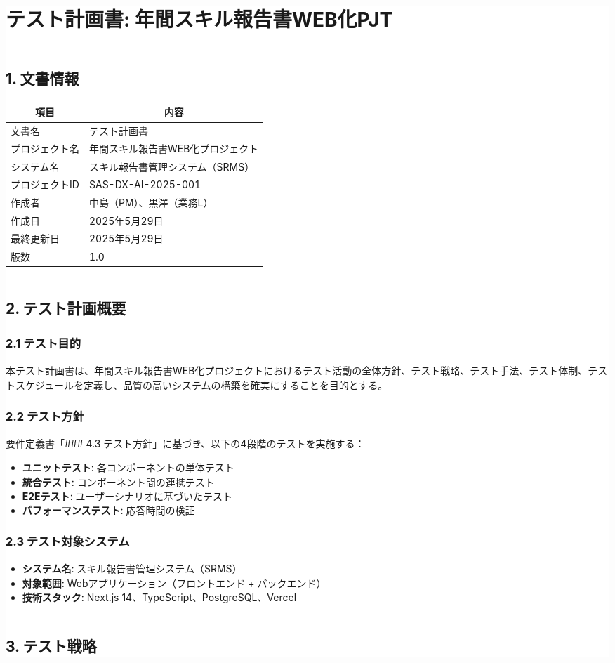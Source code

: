 # テスト計画書: 年間スキル報告書WEB化PJT

---

## 1. 文書情報

| 項目 | 内容 |
|------|------|
| 文書名 | テスト計画書 |
| プロジェクト名 | 年間スキル報告書WEB化プロジェクト |
| システム名 | スキル報告書管理システム（SRMS） |
| プロジェクトID | SAS-DX-AI-2025-001 |
| 作成者 | 中島（PM）、黒澤（業務L） |
| 作成日 | 2025年5月29日 |
| 最終更新日 | 2025年5月29日 |
| 版数 | 1.0 |

---

## 2. テスト計画概要

### 2.1 テスト目的

本テスト計画書は、年間スキル報告書WEB化プロジェクトにおけるテスト活動の全体方針、テスト戦略、テスト手法、テスト体制、テストスケジュールを定義し、品質の高いシステムの構築を確実にすることを目的とする。

### 2.2 テスト方針

要件定義書「### 4.3 テスト方針」に基づき、以下の4段階のテストを実施する：

- **ユニットテスト**: 各コンポーネントの単体テスト
- **統合テスト**: コンポーネント間の連携テスト
- **E2Eテスト**: ユーザーシナリオに基づいたテスト
- **パフォーマンステスト**: 応答時間の検証

### 2.3 テスト対象システム

- **システム名**: スキル報告書管理システム（SRMS）
- **対象範囲**: Webアプリケーション（フロントエンド + バックエンド）
- **技術スタック**: Next.js 14、TypeScript、PostgreSQL、Vercel

---

## 3. テスト戦略
